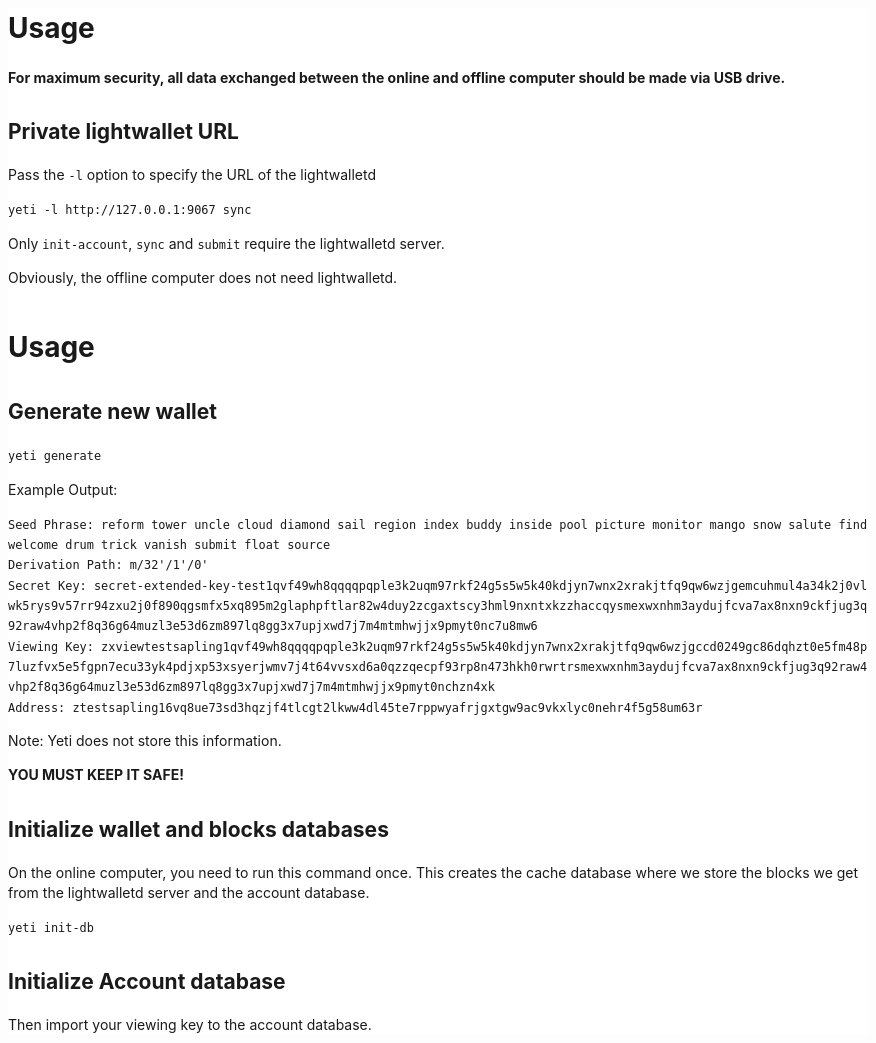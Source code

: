 # Usage

**For maximum security, all data exchanged between the online and offline computer should be made via USB drive.**

## Private lightwallet URL

Pass the `-l` option to specify the URL of the lightwalletd

`yeti -l http://127.0.0.1:9067 sync`

Only `init-account`, `sync` and `submit` require the lightwalletd server.

Obviously, the offline computer does not need lightwalletd.

# Usage

## Generate new wallet

`yeti generate`

Example Output:

```
Seed Phrase: reform tower uncle cloud diamond sail region index buddy inside pool picture monitor mango snow salute find welcome drum trick vanish submit float source
Derivation Path: m/32'/1'/0'
Secret Key: secret-extended-key-test1qvf49wh8qqqqpqple3k2uqm97rkf24g5s5w5k40kdjyn7wnx2xrakjtfq9qw6wzjgemcuhmul4a34k2j0vlwk5rys9v57rr94zxu2j0f890qgsmfx5xq895m2glaphpftlar82w4duy2zcgaxtscy3hml9nxntxkzzhaccqysmexwxnhm3aydujfcva7ax8nxn9ckfjug3q92raw4vhp2f8q36g64muzl3e53d6zm897lq8gg3x7upjxwd7j7m4mtmhwjjx9pmyt0nc7u8mw6
Viewing Key: zxviewtestsapling1qvf49wh8qqqqpqple3k2uqm97rkf24g5s5w5k40kdjyn7wnx2xrakjtfq9qw6wzjgccd0249gc86dqhzt0e5fm48p7luzfvx5e5fgpn7ecu33yk4pdjxp53xsyerjwmv7j4t64vvsxd6a0qzzqecpf93rp8n473hkh0rwrtrsmexwxnhm3aydujfcva7ax8nxn9ckfjug3q92raw4vhp2f8q36g64muzl3e53d6zm897lq8gg3x7upjxwd7j7m4mtmhwjjx9pmyt0nchzn4xk
Address: ztestsapling16vq8ue73sd3hqzjf4tlcgt2lkww4dl45te7rppwyafrjgxtgw9ac9vkxlyc0nehr4f5g58um63r
```

Note: Yeti does not store this information. 

**YOU MUST KEEP IT SAFE!**

## Initialize wallet and blocks databases

On the online computer, you need to run this command once. This creates the cache database
where we store the blocks we get from the lightwalletd server and the account database.

`yeti init-db`

## Initialize Account database

Then import your viewing key to the account database.
